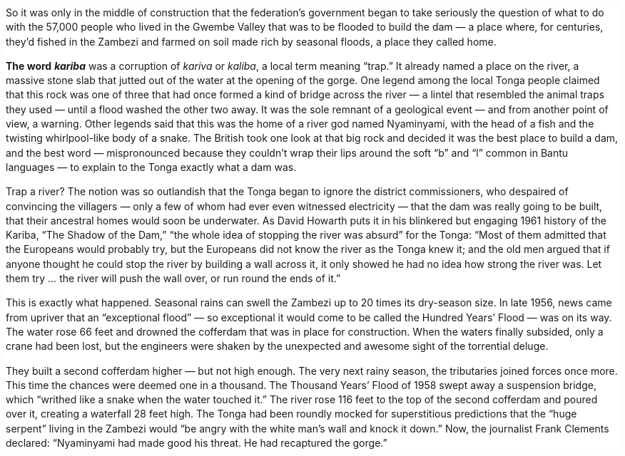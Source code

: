So it was only in the middle of construction that the federation’s
government began to take seriously the question of what to do with the
57,000 people who lived in the Gwembe Valley that was to be flooded to
build the dam — a place where, for centuries, they’d fished in the
Zambezi and farmed on soil made rich by seasonal floods, a place they
called home.

**The word** ***kariba*** was a corruption of *kariva* or *kaliba*, a
local term meaning “trap.” It already named a place on the river, a
massive stone slab that jutted out of the water at the opening of the
gorge. One legend among the local Tonga people claimed that this rock
was one of three that had once formed a kind of bridge across the river
— a lintel that resembled the animal traps they used — until a flood
washed the other two away. It was the sole remnant of a geological event
— and from another point of view, a warning. Other legends said that
this was the home of a river god named Nyaminyami, with the head of a
fish and the twisting whirlpool-like body of a snake. The British took
one look at that big rock and decided it was the best place to build a
dam, and the best word — mispronounced because they couldn’t wrap their
lips around the soft “b” and “l” common in Bantu languages — to explain
to the Tonga exactly what a dam was.

Trap a river? The notion was so outlandish that the Tonga began to
ignore the district commissioners, who despaired of convincing the
villagers — only a few of whom had ever even witnessed electricity —
that the dam was really going to be built, that their ancestral homes
would soon be underwater. As David Howarth puts it in his blinkered but
engaging 1961 history of the Kariba, “The Shadow of the Dam,” “the whole
idea of stopping the river was absurd” for the Tonga: “Most of them
admitted that the Europeans would probably try, but the Europeans did
not know the river as the Tonga knew it; and the old men argued that if
anyone thought he could stop the river by building a wall across it, it
only showed he had no idea how strong the river was. Let them try … the
river will push the wall over, or run round the ends of it.”

This is exactly what happened. Seasonal rains can swell the Zambezi up
to 20 times its dry-season size. In late 1956, news came from upriver
that an “exceptional flood” — so exceptional it would come to be called
the Hundred Years’ Flood — was on its way. The water rose 66 feet and
drowned the cofferdam that was in place for construction. When the
waters finally subsided, only a crane had been lost, but the engineers
were shaken by the unexpected and awesome sight of the torrential
deluge.

They built a second cofferdam higher — but not high enough. The very
next rainy season, the tributaries joined forces once more. This time
the chances were deemed one in a thousand. The Thousand Years’ Flood of
1958 swept away a suspension bridge, which “writhed like a snake when
the water touched it.” The river rose 116 feet to the top of the second
cofferdam and poured over it, creating a waterfall 28 feet high. The
Tonga had been roundly mocked for superstitious predictions that the
“huge serpent” living in the Zambezi would “be angry with the white
man’s wall and knock it down.” Now, the journalist Frank Clements
declared: “Nyaminyami had made good his threat. He had recaptured the
gorge.”
